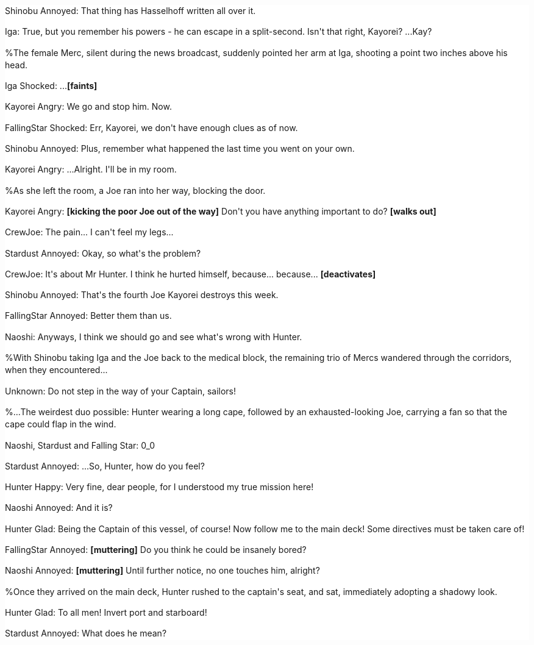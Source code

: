 Shinobu Annoyed: That thing has Hasselhoff written all over it.

Iga: True, but you remember his powers - he can escape in a split-second. Isn't that right, Kayorei? ...Kay?

%The female Merc, silent during the news broadcast, suddenly pointed her arm at Iga, shooting a point two inches above his head.

Iga Shocked: ...**[faints]**

Kayorei Angry: We go and stop him. Now.

FallingStar Shocked: Err, Kayorei, we don't have enough clues as of now.

Shinobu Annoyed: Plus, remember what happened the last time you went on your own.

Kayorei Angry: ...Alright. I'll be in my room.

%As she left the room, a Joe ran into her way, blocking the door.

Kayorei Angry: **[kicking the poor Joe out of the way]** Don't you have anything important to do? **[walks out]**

CrewJoe: The pain... I can't feel my legs...

Stardust Annoyed: Okay, so what's the problem?

CrewJoe: It's about Mr Hunter. I think he hurted himself, because... because... **[deactivates]**

Shinobu Annoyed: That's the fourth Joe Kayorei destroys this week.

FallingStar Annoyed: Better them than us.

Naoshi: Anyways, I think we should go and see what's wrong with Hunter.

%With Shinobu taking Iga and the Joe back to the medical block, the remaining trio of Mercs wandered through the corridors, when they encountered...

Unknown: Do not step in the way of your Captain, sailors!

%...The weirdest duo possible: Hunter wearing a long cape, followed by an exhausted-looking Joe, carrying a fan so that the cape could flap in the wind.

Naoshi, Stardust and Falling Star: 0_0

Stardust Annoyed: ...So, Hunter, how do you feel?

Hunter Happy: Very fine, dear people, for I understood my true mission here!

Naoshi Annoyed: And it is?

Hunter Glad: Being the Captain of this vessel, of course! Now follow me to the main deck! Some directives must be taken care of!

FallingStar Annoyed: **[muttering]** Do you think he could be insanely bored?

Naoshi Annoyed: **[muttering]** Until further notice, no one touches him, alright?

%Once they arrived on the main deck, Hunter rushed to the captain's seat, and sat, immediately adopting a shadowy look.

Hunter Glad: To all men! Invert port and starboard!

Stardust Annoyed: What does he mean?
